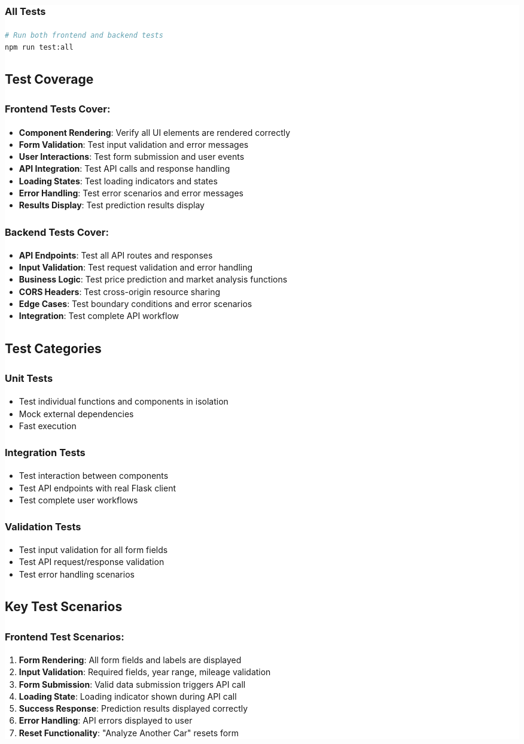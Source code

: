 ### All Tests

```bash
# Run both frontend and backend tests
npm run test:all
```

## Test Coverage

### Frontend Tests Cover:
- **Component Rendering**: Verify all UI elements are rendered correctly
- **Form Validation**: Test input validation and error messages
- **User Interactions**: Test form submission and user events
- **API Integration**: Test API calls and response handling
- **Loading States**: Test loading indicators and states
- **Error Handling**: Test error scenarios and error messages
- **Results Display**: Test prediction results display

### Backend Tests Cover:
- **API Endpoints**: Test all API routes and responses
- **Input Validation**: Test request validation and error handling
- **Business Logic**: Test price prediction and market analysis functions
- **CORS Headers**: Test cross-origin resource sharing
- **Edge Cases**: Test boundary conditions and error scenarios
- **Integration**: Test complete API workflow

## Test Categories

### Unit Tests
- Test individual functions and components in isolation
- Mock external dependencies
- Fast execution

### Integration Tests
- Test interaction between components
- Test API endpoints with real Flask client
- Test complete user workflows

### Validation Tests
- Test input validation for all form fields
- Test API request/response validation
- Test error handling scenarios

## Key Test Scenarios

### Frontend Test Scenarios:
1. **Form Rendering**: All form fields and labels are displayed
2. **Input Validation**: Required fields, year range, mileage validation
3. **Form Submission**: Valid data submission triggers API call
4. **Loading State**: Loading indicator shown during API call
5. **Success Response**: Prediction results displayed correctly
6. **Error Handling**: API errors displayed to user
7. **Reset Functionality**: "Analyze Another Car" resets form
